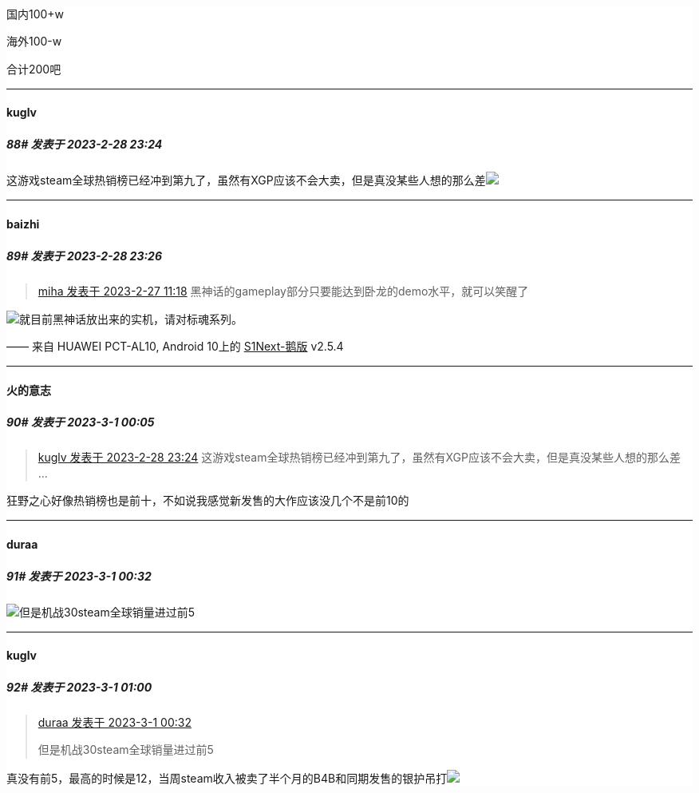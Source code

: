 国内100+w

海外100-w

合计200吧


*****

####  kuglv  
##### 88#       发表于 2023-2-28 23:24

这游戏steam全球热销榜已经冲到第九了，虽然有XGP应该不会大卖，但是真没某些人想的那么差<img src="https://static.saraba1st.com/image/smiley/face2017/004.gif" referrerpolicy="no-referrer">

*****

####  baizhi  
##### 89#       发表于 2023-2-28 23:26

<blockquote><a href="httphttps://bbs.saraba1st.com/2b/forum.php?mod=redirect&amp;goto=findpost&amp;pid=59900691&amp;ptid=2121383" target="_blank">miha 发表于 2023-2-27 11:18</a>
黑神话的gameplay部分只要能达到卧龙的demo水平，就可以笑醒了</blockquote>
<img src="https://static.saraba1st.com/image/smiley/face2017/037.png" referrerpolicy="no-referrer">就目前黑神话放出来的实机，请对标魂系列。

—— 来自 HUAWEI PCT-AL10, Android 10上的 [S1Next-鹅版](https://github.com/ykrank/S1-Next/releases) v2.5.4


*****

####  火的意志  
##### 90#       发表于 2023-3-1 00:05

<blockquote><a href="httphttps://bbs.saraba1st.com/2b/forum.php?mod=redirect&amp;goto=findpost&amp;pid=59921354&amp;ptid=2121383" target="_blank">kuglv 发表于 2023-2-28 23:24</a>
这游戏steam全球热销榜已经冲到第九了，虽然有XGP应该不会大卖，但是真没某些人想的那么差 ...</blockquote>
狂野之心好像热销榜也是前十，不如说我感觉新发售的大作应该没几个不是前10的


*****

####  duraa  
##### 91#       发表于 2023-3-1 00:32

<img src="https://static.saraba1st.com/image/smiley/face2017/067.png" referrerpolicy="no-referrer">但是机战30steam全球销量进过前5


*****

####  kuglv  
##### 92#       发表于 2023-3-1 01:00

<blockquote><a href="httphttps://bbs.saraba1st.com/2b/forum.php?mod=redirect&amp;goto=findpost&amp;pid=59921891&amp;ptid=2121383" target="_blank">duraa 发表于 2023-3-1 00:32</a>

但是机战30steam全球销量进过前5</blockquote>
真没有前5，最高的时候是12，当周steam收入被卖了半个月的B4B和同期发售的银护吊打<img src="https://static.saraba1st.com/image/smiley/face2017/067.png" referrerpolicy="no-referrer">

